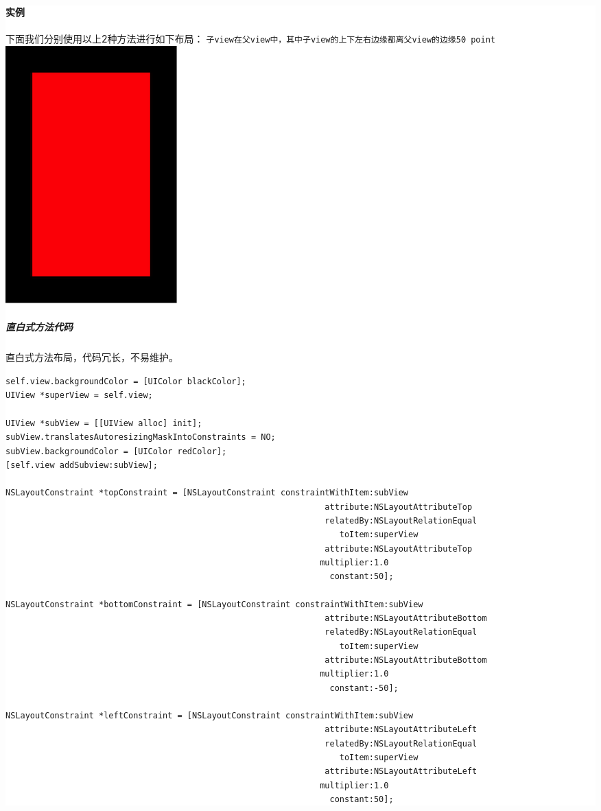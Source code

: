 
#### 实例
下面我们分别使用以上2种方法进行如下布局：
`子view在父view中，其中子view的上下左右边缘都离父view的边缘50 point`
![01](AutoLayout之Masonry的使用/01.png)

##### 直白式方法代码
直白式方法布局，代码冗长，不易维护。
    
	self.view.backgroundColor = [UIColor blackColor];
	UIView *superView = self.view;
	
	UIView *subView = [[UIView alloc] init];
	subView.translatesAutoresizingMaskIntoConstraints = NO;
	subView.backgroundColor = [UIColor redColor];
	[self.view addSubview:subView];
	
	NSLayoutConstraint *topConstraint = [NSLayoutConstraint constraintWithItem:subView
	                                                                 attribute:NSLayoutAttributeTop
	                                                                 relatedBy:NSLayoutRelationEqual
	                                                                    toItem:superView
	                                                                 attribute:NSLayoutAttributeTop
	                                                                multiplier:1.0
	                                                                  constant:50];
	
	NSLayoutConstraint *bottomConstraint = [NSLayoutConstraint constraintWithItem:subView
	                                                                 attribute:NSLayoutAttributeBottom
	                                                                 relatedBy:NSLayoutRelationEqual
	                                                                    toItem:superView
	                                                                 attribute:NSLayoutAttributeBottom
	                                                                multiplier:1.0
	                                                                  constant:-50];
	
	NSLayoutConstraint *leftConstraint = [NSLayoutConstraint constraintWithItem:subView
	                                                                 attribute:NSLayoutAttributeLeft
	                                                                 relatedBy:NSLayoutRelationEqual
	                                                                    toItem:superView
	                                                                 attribute:NSLayoutAttributeLeft
	                                                                multiplier:1.0
	                                                                  constant:50];
	